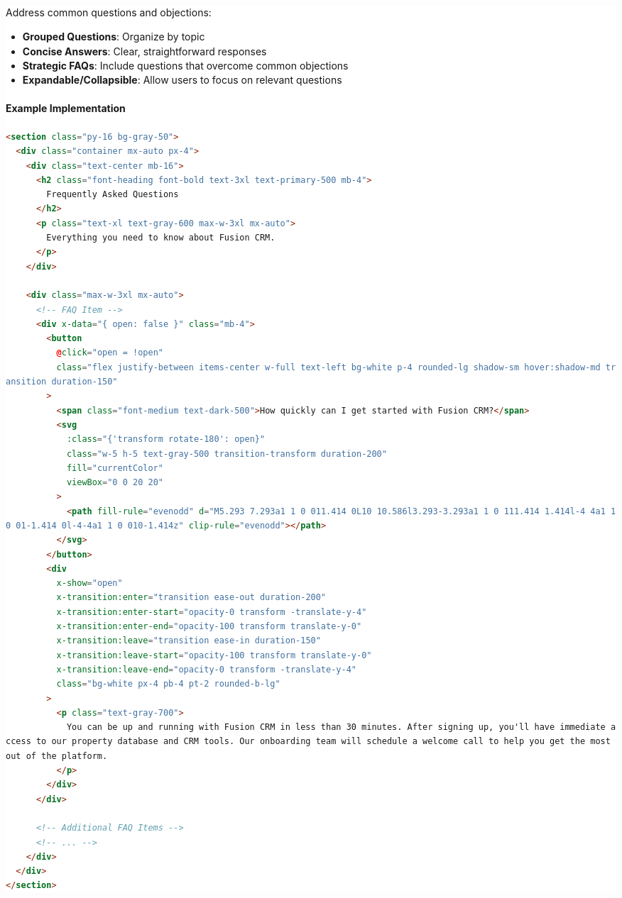 Address common questions and objections:

- **Grouped Questions**: Organize by topic
- **Concise Answers**: Clear, straightforward responses
- **Strategic FAQs**: Include questions that overcome common objections
- **Expandable/Collapsible**: Allow users to focus on relevant questions

#### Example Implementation

```html
<section class="py-16 bg-gray-50">
  <div class="container mx-auto px-4">
    <div class="text-center mb-16">
      <h2 class="font-heading font-bold text-3xl text-primary-500 mb-4">
        Frequently Asked Questions
      </h2>
      <p class="text-xl text-gray-600 max-w-3xl mx-auto">
        Everything you need to know about Fusion CRM.
      </p>
    </div>
    
    <div class="max-w-3xl mx-auto">
      <!-- FAQ Item -->
      <div x-data="{ open: false }" class="mb-4">
        <button 
          @click="open = !open" 
          class="flex justify-between items-center w-full text-left bg-white p-4 rounded-lg shadow-sm hover:shadow-md transition duration-150"
        >
          <span class="font-medium text-dark-500">How quickly can I get started with Fusion CRM?</span>
          <svg 
            :class="{'transform rotate-180': open}" 
            class="w-5 h-5 text-gray-500 transition-transform duration-200" 
            fill="currentColor" 
            viewBox="0 0 20 20"
          >
            <path fill-rule="evenodd" d="M5.293 7.293a1 1 0 011.414 0L10 10.586l3.293-3.293a1 1 0 111.414 1.414l-4 4a1 1 0 01-1.414 0l-4-4a1 1 0 010-1.414z" clip-rule="evenodd"></path>
          </svg>
        </button>
        <div 
          x-show="open" 
          x-transition:enter="transition ease-out duration-200" 
          x-transition:enter-start="opacity-0 transform -translate-y-4" 
          x-transition:enter-end="opacity-100 transform translate-y-0" 
          x-transition:leave="transition ease-in duration-150" 
          x-transition:leave-start="opacity-100 transform translate-y-0" 
          x-transition:leave-end="opacity-0 transform -translate-y-4" 
          class="bg-white px-4 pb-4 pt-2 rounded-b-lg"
        >
          <p class="text-gray-700">
            You can be up and running with Fusion CRM in less than 30 minutes. After signing up, you'll have immediate access to our property database and CRM tools. Our onboarding team will schedule a welcome call to help you get the most out of the platform.
          </p>
        </div>
      </div>
      
      <!-- Additional FAQ Items -->
      <!-- ... -->
    </div>
  </div>
</section>
```